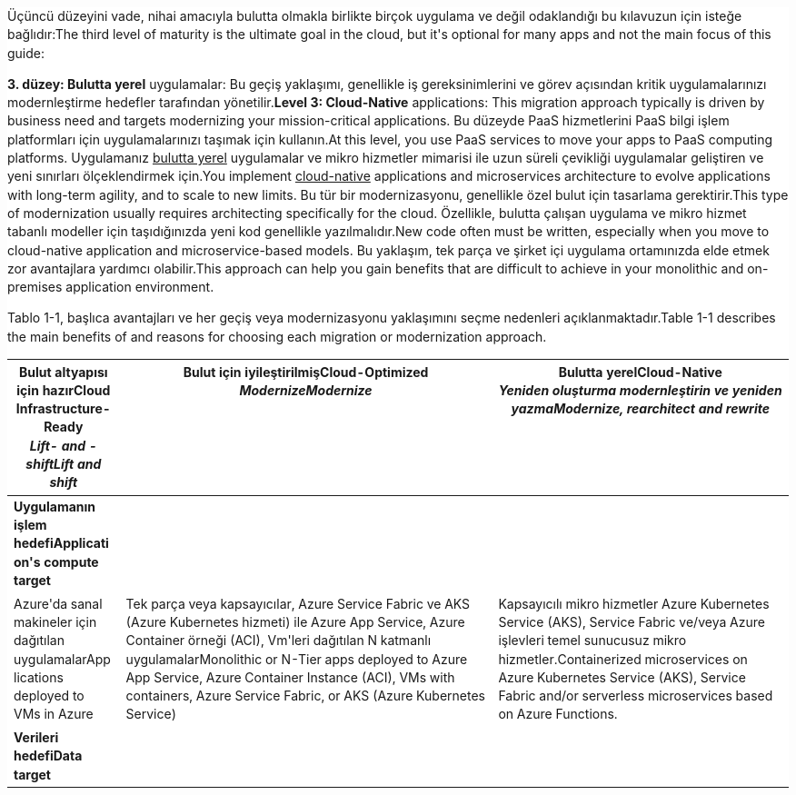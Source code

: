<span data-ttu-id="cda24-168">Üçüncü düzeyini vade, nihai amacıyla bulutta olmakla birlikte birçok uygulama ve değil odaklandığı bu kılavuzun için isteğe bağlıdır:</span><span class="sxs-lookup"><span data-stu-id="cda24-168">The third level of maturity is the ultimate goal in the cloud, but it's optional for many apps and not the main focus of this guide:</span></span>

<span data-ttu-id="cda24-169">**3. düzey: Bulutta yerel** uygulamalar: Bu geçiş yaklaşımı, genellikle iş gereksinimlerini ve görev açısından kritik uygulamalarınızı modernleştirme hedefler tarafından yönetilir.</span><span class="sxs-lookup"><span data-stu-id="cda24-169">**Level 3: Cloud-Native** applications: This migration approach typically is driven by business need and targets modernizing your mission-critical applications.</span></span> <span data-ttu-id="cda24-170">Bu düzeyde PaaS hizmetlerini PaaS bilgi işlem platformları için uygulamalarınızı taşımak için kullanın.</span><span class="sxs-lookup"><span data-stu-id="cda24-170">At this level, you use PaaS services to move your apps to PaaS computing platforms.</span></span> <span data-ttu-id="cda24-171">Uygulamanız [bulutta yerel](https://www.gartner.com/doc/3181919/architect-design-cloudnative-applications) uygulamalar ve mikro hizmetler mimarisi ile uzun süreli çevikliği uygulamalar geliştiren ve yeni sınırları ölçeklendirmek için.</span><span class="sxs-lookup"><span data-stu-id="cda24-171">You implement [cloud-native](https://www.gartner.com/doc/3181919/architect-design-cloudnative-applications) applications and microservices architecture to evolve applications with long-term agility, and to scale to new limits.</span></span> <span data-ttu-id="cda24-172">Bu tür bir modernizasyonu, genellikle özel bulut için tasarlama gerektirir.</span><span class="sxs-lookup"><span data-stu-id="cda24-172">This type of modernization usually requires architecting specifically for the cloud.</span></span> <span data-ttu-id="cda24-173">Özellikle, bulutta çalışan uygulama ve mikro hizmet tabanlı modeller için taşıdığınızda yeni kod genellikle yazılmalıdır.</span><span class="sxs-lookup"><span data-stu-id="cda24-173">New code often must be written, especially when you move to cloud-native application and microservice-based models.</span></span> <span data-ttu-id="cda24-174">Bu yaklaşım, tek parça ve şirket içi uygulama ortamınızda elde etmek zor avantajlara yardımcı olabilir.</span><span class="sxs-lookup"><span data-stu-id="cda24-174">This approach can help you gain benefits that are difficult to achieve in your monolithic and on-premises application environment.</span></span>

<span data-ttu-id="cda24-175">Tablo 1-1, başlıca avantajları ve her geçiş veya modernizasyonu yaklaşımını seçme nedenleri açıklanmaktadır.</span><span class="sxs-lookup"><span data-stu-id="cda24-175">Table 1-1 describes the main benefits of and reasons for choosing each migration or modernization approach.</span></span>

| <span data-ttu-id="cda24-176">**Bulut altyapısı için hazır**</span><span class="sxs-lookup"><span data-stu-id="cda24-176">**Cloud Infrastructure-Ready**</span></span> <br /> <span data-ttu-id="cda24-177">*Lift- and -shift*</span><span class="sxs-lookup"><span data-stu-id="cda24-177">*Lift and shift*</span></span> | <span data-ttu-id="cda24-178">**Bulut için iyileştirilmiş**</span><span class="sxs-lookup"><span data-stu-id="cda24-178">**Cloud-Optimized**</span></span> <br /> <span data-ttu-id="cda24-179">*Modernize*</span><span class="sxs-lookup"><span data-stu-id="cda24-179">*Modernize*</span></span> | <span data-ttu-id="cda24-180">**Bulutta yerel**</span><span class="sxs-lookup"><span data-stu-id="cda24-180">**Cloud-Native**</span></span> <br /> <span data-ttu-id="cda24-181">*Yeniden oluşturma modernleştirin ve yeniden yazma*</span><span class="sxs-lookup"><span data-stu-id="cda24-181">*Modernize, rearchitect and rewrite*</span></span> |
|---|---|---|
| <span data-ttu-id="cda24-182">**Uygulamanın işlem hedefi**</span><span class="sxs-lookup"><span data-stu-id="cda24-182">**Application's compute target**</span></span> |
| <span data-ttu-id="cda24-183">Azure'da sanal makineler için dağıtılan uygulamalar</span><span class="sxs-lookup"><span data-stu-id="cda24-183">Applications deployed to VMs in Azure</span></span> | <span data-ttu-id="cda24-184">Tek parça veya kapsayıcılar, Azure Service Fabric ve AKS (Azure Kubernetes hizmeti) ile Azure App Service, Azure Container örneği (ACI), Vm'leri dağıtılan N katmanlı uygulamalar</span><span class="sxs-lookup"><span data-stu-id="cda24-184">Monolithic or N-Tier apps deployed to Azure App Service, Azure Container Instance (ACI), VMs with containers, Azure Service Fabric, or AKS (Azure Kubernetes Service)</span></span> | <span data-ttu-id="cda24-185">Kapsayıcılı mikro hizmetler Azure Kubernetes Service (AKS), Service Fabric ve/veya Azure işlevleri temel sunucusuz mikro hizmetler.</span><span class="sxs-lookup"><span data-stu-id="cda24-185">Containerized microservices on Azure Kubernetes Service (AKS), Service Fabric and/or serverless microservices based on Azure Functions.</span></span> |
| <span data-ttu-id="cda24-186">**Verileri hedefi**</span><span class="sxs-lookup"><span data-stu-id="cda24-186">**Data target**</span></span> |